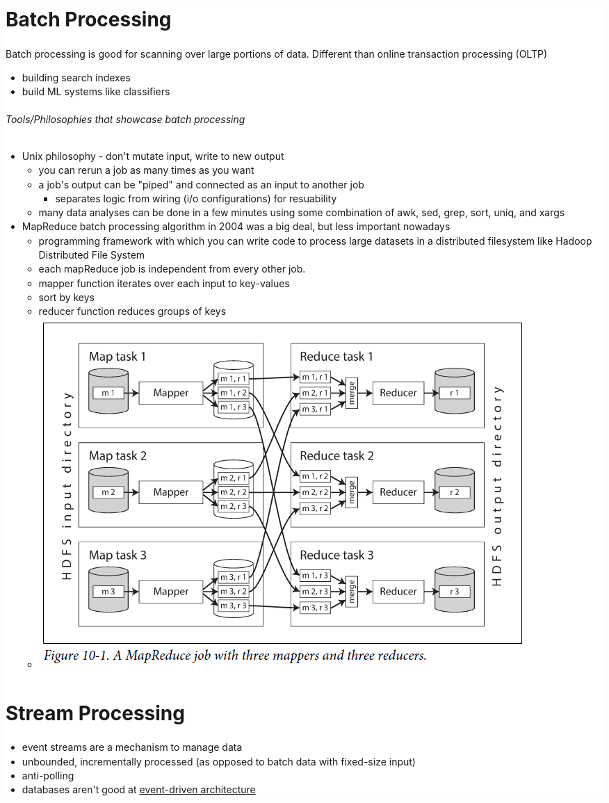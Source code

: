 

# Batch Processing
Batch processing is good for scanning over large portions of data. Different than online transaction processing (OLTP)
- building search indexes
- build ML systems like classifiers

###### Tools/Philosophies that showcase batch processing
- Unix philosophy - don't mutate input, write to new output
	- you can rerun a job as many times as you want
	- a job's output can be "piped" and connected as an input to another job
		- separates logic from wiring (i/o configurations) for resuability
	- many data analyses can be done in a few minutes using some combination of awk, sed, grep, sort, uniq, and xargs
- MapReduce batch processing algorithm in 2004 was a big deal, but less important nowadays
	-  programming framework with which you can write code to process large datasets in a distributed filesystem like Hadoop Distributed File System
	- each mapReduce job is independent from every other job.
	- mapper function iterates over each input to key-values
	- sort by keys
	- reducer function reduces groups of keys
	- ![Pasted image 20220603122519.png](../images/Pasted%20image%2020220603122519.png)
# Stream Processing
- event streams are a mechanism to manage data
- unbounded, incrementally processed (as opposed to batch data with fixed-size input)
- anti-polling
- databases aren't good at [event-driven architecture](../Event-driven%20Architecture.md) 
